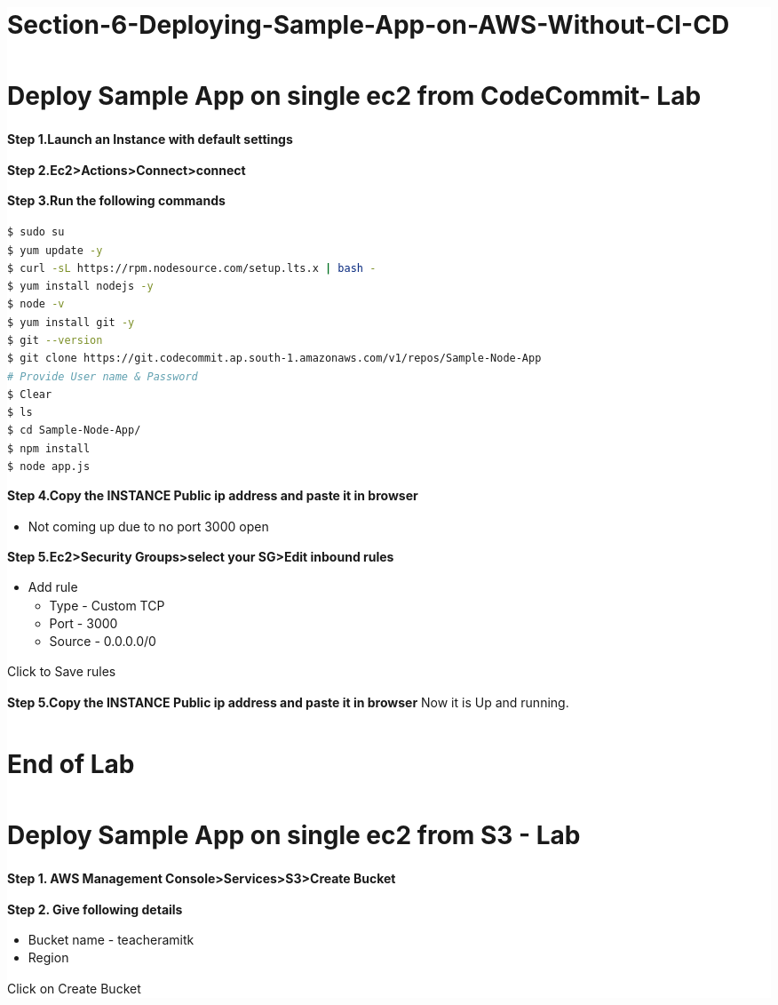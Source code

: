# Section-6-Deploying-Sample-App-on-AWS-Without-CI-CD


# Deploy Sample App on single ec2 from CodeCommit- Lab

**Step 1.Launch an Instance with default settings**

**Step 2.Ec2>Actions>Connect>connect**

**Step 3.Run the following commands**
```sh
$ sudo su 
$ yum update -y
$ curl -sL https://rpm.nodesource.com/setup.lts.x | bash -
$ yum install nodejs -y
$ node -v
$ yum install git -y
$ git --version
$ git clone https://git.codecommit.ap.south-1.amazonaws.com/v1/repos/Sample-Node-App
# Provide User name & Password
$ Clear
$ ls 
$ cd Sample-Node-App/
$ npm install
$ node app.js
```
**Step 4.Copy the INSTANCE Public ip address and paste it in browser**
- Not coming up due to no port 3000 open

**Step 5.Ec2>Security Groups>select your SG>Edit inbound rules**
- Add rule 
   - Type - Custom TCP 
   - Port - 3000 
   - Source - 0.0.0.0/0
  
Click to Save rules

**Step 5.Copy the INSTANCE Public ip address and paste it in browser**
Now it is Up and running.

# End of Lab

# Deploy Sample App on single ec2 from S3 - Lab

**Step 1. AWS Management Console>Services>S3>Create Bucket**

**Step 2. Give following details**
- Bucket name - teacheramitk
- Region

Click on Create Bucket
